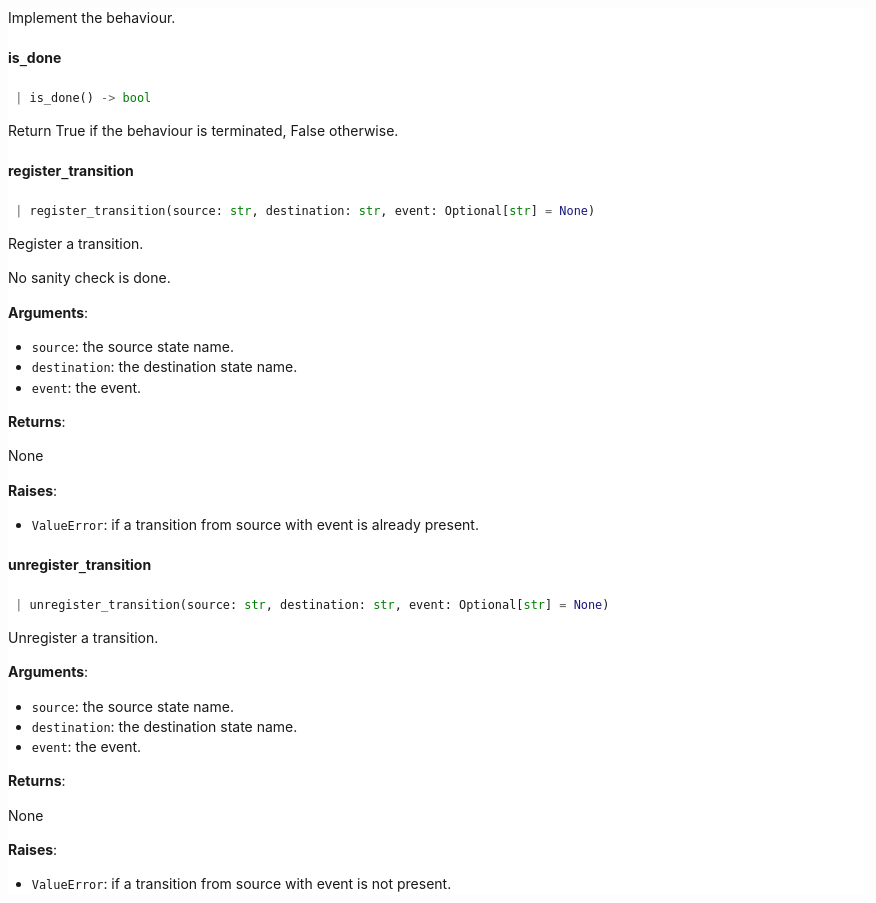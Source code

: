 Implement the behaviour.

<a name="aea.skills.behaviours.FSMBehaviour.is_done"></a>
#### is`_`done

```python
 | is_done() -> bool
```

Return True if the behaviour is terminated, False otherwise.

<a name="aea.skills.behaviours.FSMBehaviour.register_transition"></a>
#### register`_`transition

```python
 | register_transition(source: str, destination: str, event: Optional[str] = None)
```

Register a transition.

No sanity check is done.

**Arguments**:

- `source`: the source state name.
- `destination`: the destination state name.
- `event`: the event.

**Returns**:

None

**Raises**:

- `ValueError`: if a transition from source with event is already present.

<a name="aea.skills.behaviours.FSMBehaviour.unregister_transition"></a>
#### unregister`_`transition

```python
 | unregister_transition(source: str, destination: str, event: Optional[str] = None)
```

Unregister a transition.

**Arguments**:

- `source`: the source state name.
- `destination`: the destination state name.
- `event`: the event.

**Returns**:

None

**Raises**:

- `ValueError`: if a transition from source with event is not present.


